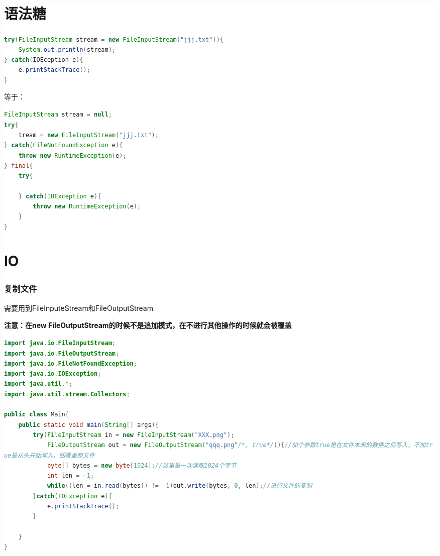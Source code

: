 # 语法糖

```java
try(FileInputStream stream = new FileInputStream("jjj.txt")){
    System.out.println(stream);
} catch(IOEception e){
    e.printStackTrace();
}
```

等于：

```java
FileInputStream stream = null;
try{
	tream = new FileInputStream("jjj.txt");
} catch(FileNotFoundException e){
	throw new RuntimeException(e);
} final{
	try{
	
	} catch(IOException e){
		throw new RuntimeException(e);
	}
}
```

# IO

### 复制文件

需要用到FileInputeStream和FileOutputStream

**注意：在new FileOutputStream的时候不是追加模式，在不进行其他操作的时候就会被覆盖**

```java
import java.io.FileInputStream;
import java.io.FileOutputStream;
import java.io.FileNotFoundException;
import java.io.IOException;
import java.util.*;
import java.util.stream.Collectors;

public class Main{
    public static void main(String[] args){
        try(FileInputStream in = new FileInputStream("XXX.png");
            FileOutputStream out = new FileOutputStream("qqq.png"/*, true*/)){//加个参数true是在文件本来的数据之后写入，不加true是从头开始写入，回覆盖原文件
            byte[] bytes = new byte[1024];//这里是一次读取1024个字节
            int len = -1;
            while((len = in.read(bytes)) != -1)out.write(bytes, 0, len);//进行文件的复制
        }catch(IOException e){
            e.printStackTrace();
        }

    }
}
```

